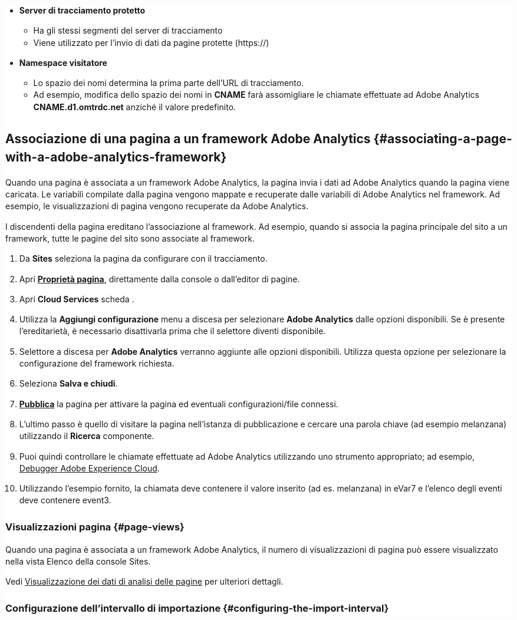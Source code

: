 * **Server di tracciamento protetto**

   * Ha gli stessi segmenti del server di tracciamento
   * Viene utilizzato per l’invio di dati da pagine protette (https://)

* **Namespace visitatore**

   * Lo spazio dei nomi determina la prima parte dell’URL di tracciamento.
   * Ad esempio, modifica dello spazio dei nomi in **CNAME** farà assomigliare le chiamate effettuate ad Adobe Analytics **CNAME.d1.omtrdc.net** anziché il valore predefinito.

## Associazione di una pagina a un framework Adobe Analytics {#associating-a-page-with-a-adobe-analytics-framework}

Quando una pagina è associata a un framework Adobe Analytics, la pagina invia i dati ad Adobe Analytics quando la pagina viene caricata. Le variabili compilate dalla pagina vengono mappate e recuperate dalle variabili di Adobe Analytics nel framework. Ad esempio, le visualizzazioni di pagina vengono recuperate da Adobe Analytics.

I discendenti della pagina ereditano l’associazione al framework. Ad esempio, quando si associa la pagina principale del sito a un framework, tutte le pagine del sito sono associate al framework.

1. Da **Sites** seleziona la pagina da configurare con il tracciamento.
1. Apri **[Proprietà pagina](/help/sites-authoring/editing-page-properties.md)**, direttamente dalla console o dall’editor di pagine.
1. Apri **Cloud Services** scheda .

1. Utilizza la **Aggiungi configurazione** menu a discesa per selezionare **Adobe Analytics** dalle opzioni disponibili. Se è presente l’ereditarietà, è necessario disattivarla prima che il selettore diventi disponibile.

1. Selettore a discesa per **Adobe Analytics** verranno aggiunte alle opzioni disponibili. Utilizza questa opzione per selezionare la configurazione del framework richiesta.

1. Seleziona **Salva e chiudi**.
1. **[Pubblica](/help/sites-authoring/publishing-pages.md)** la pagina per attivare la pagina ed eventuali configurazioni/file connessi.
1. L’ultimo passo è quello di visitare la pagina nell’istanza di pubblicazione e cercare una parola chiave (ad esempio melanzana) utilizzando il **Ricerca** componente.
1. Puoi quindi controllare le chiamate effettuate ad Adobe Analytics utilizzando uno strumento appropriato; ad esempio, [Debugger Adobe Experience Cloud](https://experienceleague.adobe.com/docs/debugger/using/experience-cloud-debugger.html).
1. Utilizzando l’esempio fornito, la chiamata deve contenere il valore inserito (ad es. melanzana) in eVar7 e l’elenco degli eventi deve contenere event3.

### Visualizzazioni pagina {#page-views}

Quando una pagina è associata a un framework Adobe Analytics, il numero di visualizzazioni di pagina può essere visualizzato nella vista Elenco della console Sites.

Vedi [Visualizzazione dei dati di analisi delle pagine](/help/sites-authoring/pa-using.md) per ulteriori dettagli.

### Configurazione dell’intervallo di importazione {#configuring-the-import-interval}
